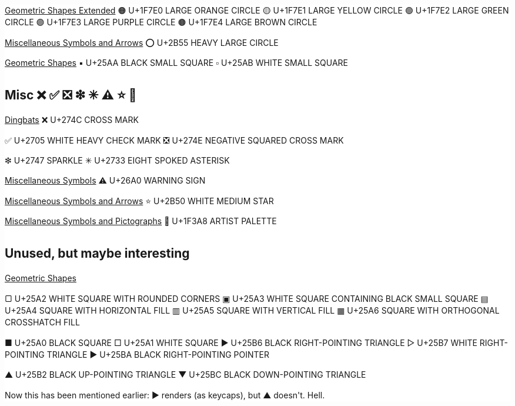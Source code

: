 [Geometric Shapes Extended](https://unicode-explorer.com/b/1F780)
🟠 U+1F7E0 LARGE ORANGE CIRCLE
🟡 U+1F7E1 LARGE YELLOW CIRCLE
🟢 U+1F7E2 LARGE GREEN CIRCLE
🟣 U+1F7E3 LARGE PURPLE CIRCLE
🟤 U+1F7E4 LARGE BROWN CIRCLE

[Miscellaneous Symbols and Arrows](https://unicode-explorer.com/b/2B00)
⭕ U+2B55 HEAVY LARGE CIRCLE

[Geometric Shapes](https://unicode-explorer.com/b/25A0)
▪ U+25AA BLACK SMALL SQUARE
▫ U+25AB WHITE SMALL SQUARE


## Misc  ❌  ✅ ❎  ❇ ✳  ⚠ ⭐ 🎨

[Dingbats](https://unicode-explorer.com/b/2700)
❌ U+274C CROSS MARK

✅ U+2705 WHITE HEAVY CHECK MARK
❎ U+274E NEGATIVE SQUARED CROSS MARK

❇ U+2747 SPARKLE
✳ U+2733 EIGHT SPOKED ASTERISK

[Miscellaneous Symbols](https://unicode-explorer.com/b/2600)
⚠ U+26A0 WARNING SIGN

[Miscellaneous Symbols and Arrows](https://unicode-explorer.com/b/2B00)
⭐ U+2B50 WHITE MEDIUM STAR

[Miscellaneous Symbols and Pictographs](https://unicode-explorer.com/b/1F300)
🎨 U+1F3A8 ARTIST PALETTE

## Unused, but maybe interesting

[Geometric Shapes](https://unicode-explorer.com/b/25A0)

▢ U+25A2 WHITE SQUARE WITH ROUNDED CORNERS
▣ U+25A3 WHITE SQUARE CONTAINING BLACK SMALL SQUARE
▤ U+25A4 SQUARE WITH HORIZONTAL FILL
▥ U+25A5 SQUARE WITH VERTICAL FILL
▦ U+25A6 SQUARE WITH ORTHOGONAL CROSSHATCH FILL

■ U+25A0 BLACK SQUARE
□ U+25A1 WHITE SQUARE
▶ U+25B6 BLACK RIGHT-POINTING TRIANGLE
▷ U+25B7 WHITE RIGHT-POINTING TRIANGLE
► U+25BA BLACK RIGHT-POINTING POINTER

▲ U+25B2 BLACK UP-POINTING TRIANGLE
▼ U+25BC BLACK DOWN-POINTING TRIANGLE

Now this has been mentioned earlier: ▶ renders (as keycaps), but ▲ doesn't. Hell.


